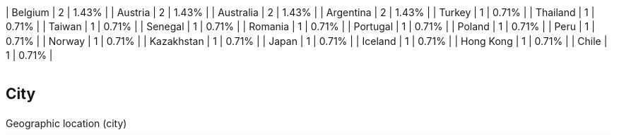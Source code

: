 | Belgium     | 2         | 1.43%   |
| Austria     | 2         | 1.43%   |
| Australia   | 2         | 1.43%   |
| Argentina   | 2         | 1.43%   |
| Turkey      | 1         | 0.71%   |
| Thailand    | 1         | 0.71%   |
| Taiwan      | 1         | 0.71%   |
| Senegal     | 1         | 0.71%   |
| Romania     | 1         | 0.71%   |
| Portugal    | 1         | 0.71%   |
| Poland      | 1         | 0.71%   |
| Peru        | 1         | 0.71%   |
| Norway      | 1         | 0.71%   |
| Kazakhstan  | 1         | 0.71%   |
| Japan       | 1         | 0.71%   |
| Iceland     | 1         | 0.71%   |
| Hong Kong   | 1         | 0.71%   |
| Chile       | 1         | 0.71%   |

City
----

Geographic location (city)
